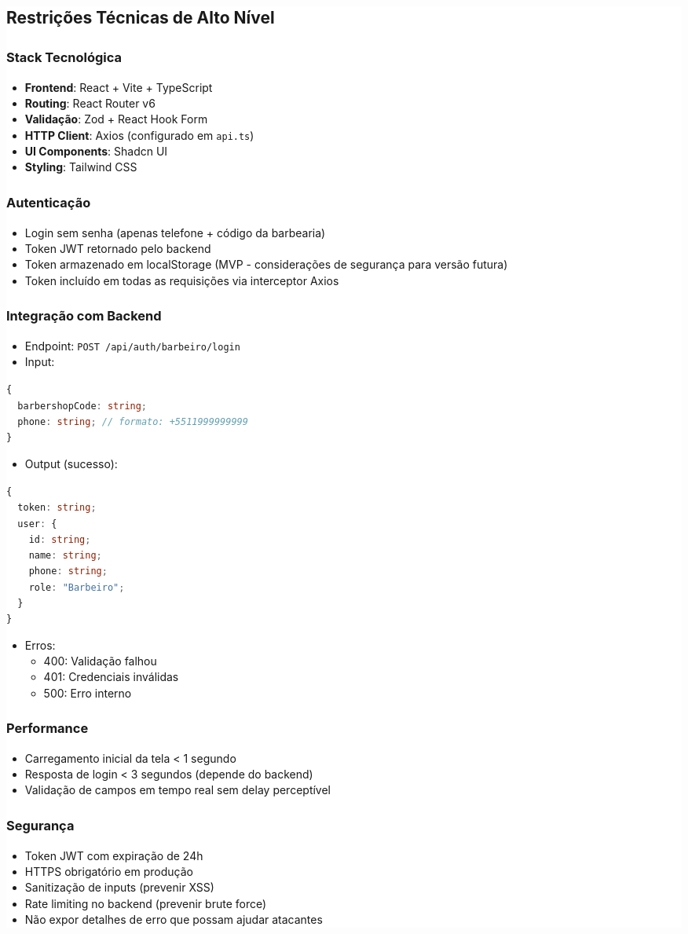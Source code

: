 ## Restrições Técnicas de Alto Nível

### Stack Tecnológica
- **Frontend**: React + Vite + TypeScript
- **Routing**: React Router v6
- **Validação**: Zod + React Hook Form
- **HTTP Client**: Axios (configurado em `api.ts`)
- **UI Components**: Shadcn UI
- **Styling**: Tailwind CSS

### Autenticação
- Login sem senha (apenas telefone + código da barbearia)
- Token JWT retornado pelo backend
- Token armazenado em localStorage (MVP - considerações de segurança para versão futura)
- Token incluído em todas as requisições via interceptor Axios

### Integração com Backend
- Endpoint: `POST /api/auth/barbeiro/login`
- Input:
```typescript
{
  barbershopCode: string;
  phone: string; // formato: +5511999999999
}
```
- Output (sucesso):
```typescript
{
  token: string;
  user: {
    id: string;
    name: string;
    phone: string;
    role: "Barbeiro";
  }
}
```
- Erros:
  - 400: Validação falhou
  - 401: Credenciais inválidas
  - 500: Erro interno

### Performance
- Carregamento inicial da tela < 1 segundo
- Resposta de login < 3 segundos (depende do backend)
- Validação de campos em tempo real sem delay perceptível

### Segurança
- Token JWT com expiração de 24h
- HTTPS obrigatório em produção
- Sanitização de inputs (prevenir XSS)
- Rate limiting no backend (prevenir brute force)
- Não expor detalhes de erro que possam ajudar atacantes

